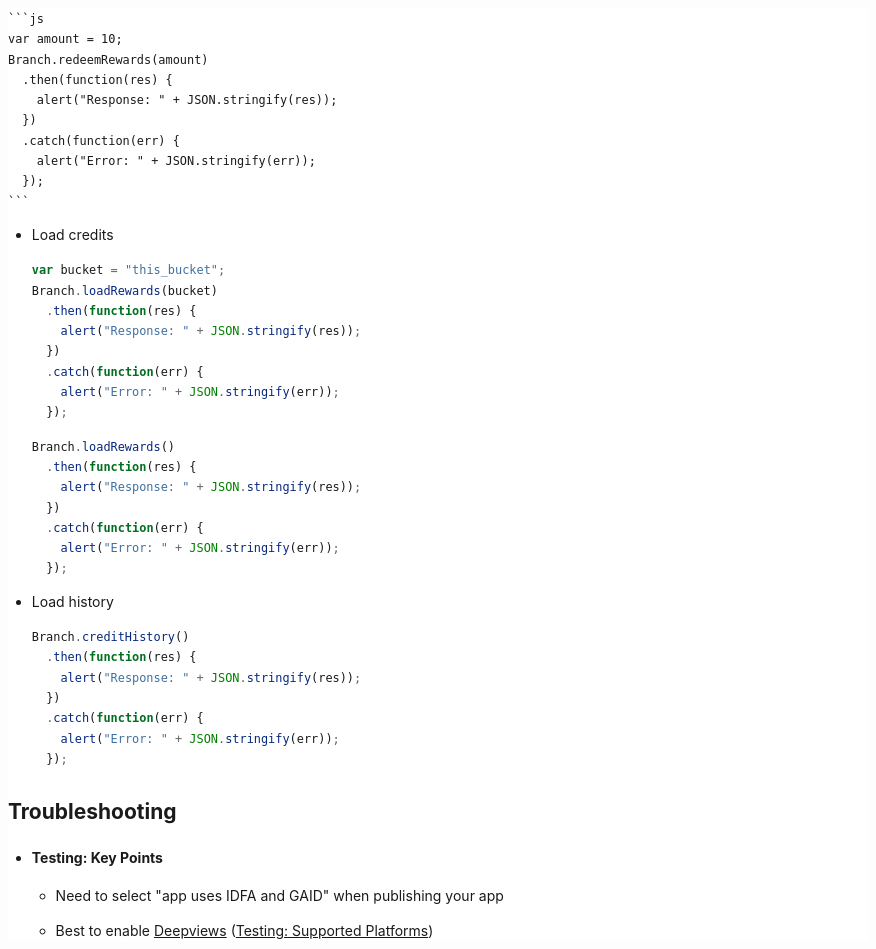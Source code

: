     ```js
    var amount = 10;
    Branch.redeemRewards(amount)
      .then(function(res) {
        alert("Response: " + JSON.stringify(res));
      })
      .catch(function(err) {
        alert("Error: " + JSON.stringify(err));
      });
    ```

  * Load credits

    ```js
    var bucket = "this_bucket";
    Branch.loadRewards(bucket)
      .then(function(res) {
        alert("Response: " + JSON.stringify(res));
      })
      .catch(function(err) {
        alert("Error: " + JSON.stringify(err));
      });
    ```

    ```js
    Branch.loadRewards()
      .then(function(res) {
        alert("Response: " + JSON.stringify(res));
      })
      .catch(function(err) {
        alert("Error: " + JSON.stringify(err));
      });
    ```

  * Load history

    ```js
    Branch.creditHistory()
      .then(function(res) {
        alert("Response: " + JSON.stringify(res));
      })
      .catch(function(err) {
        alert("Error: " + JSON.stringify(err));
      });
    ```

## Troubleshooting

* #### Testing: Key Points

  * Need to select "app uses IDFA and GAID" when publishing your app

  * Best to enable [Deepviews](https://dashboard.branch.io/settings/deepviews) ([Testing: Supported Platforms](#testing-supported-platforms))
